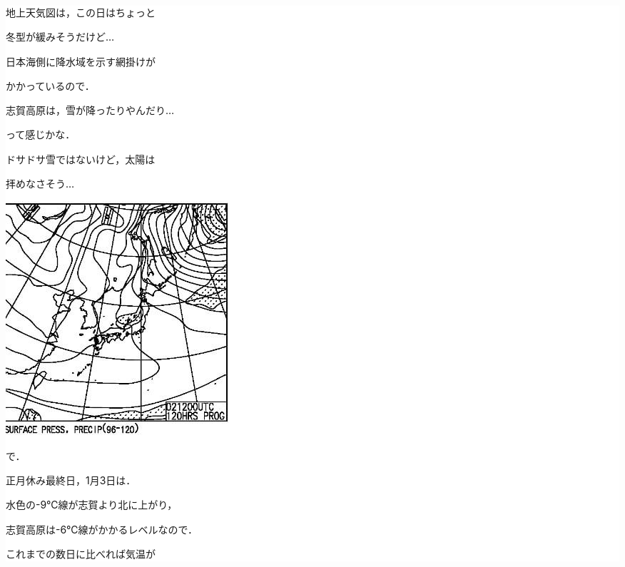 


地上天気図は，この日はちょっと


冬型が緩みそうだけど…


日本海側に降水域を示す網掛けが


かかっているので．


志賀高原は，雪が降ったりやんだり…


って感じかな．


ドサドサ雪ではないけど，太陽は


拝めなさそう…




![543669a84d9914c90059bee801962a5d.jpg](images/543669a84d9914c90059bee801962a5d.jpg)







で．


正月休み最終日，1月3日は．


水色の-9℃線が志賀より北に上がり，


志賀高原は-6℃線がかかるレベルなので．


これまでの数日に比べれば気温が
